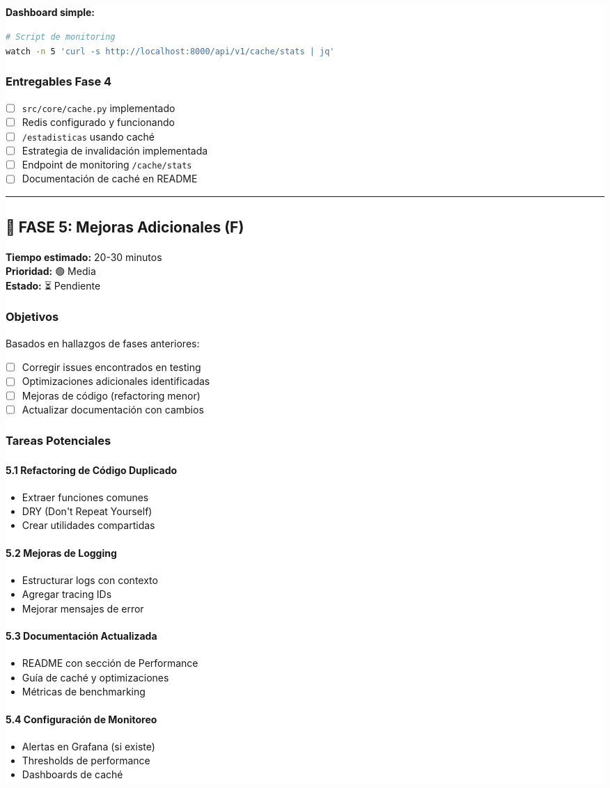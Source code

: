 **Dashboard simple:**

```bash
# Script de monitoring
watch -n 5 'curl -s http://localhost:8000/api/v1/cache/stats | jq'
```

### Entregables Fase 4
- [ ] `src/core/cache.py` implementado
- [ ] Redis configurado y funcionando
- [ ] `/estadisticas` usando caché
- [ ] Estrategia de invalidación implementada
- [ ] Endpoint de monitoring `/cache/stats`
- [ ] Documentación de caché en README

---

## 🔧 FASE 5: Mejoras Adicionales (F)

**Tiempo estimado:** 20-30 minutos  
**Prioridad:** 🟢 Media  
**Estado:** ⏳ Pendiente

### Objetivos
Basados en hallazgos de fases anteriores:

- [ ] Corregir issues encontrados en testing
- [ ] Optimizaciones adicionales identificadas
- [ ] Mejoras de código (refactoring menor)
- [ ] Actualizar documentación con cambios

### Tareas Potenciales

#### 5.1 Refactoring de Código Duplicado
- Extraer funciones comunes
- DRY (Don't Repeat Yourself)
- Crear utilidades compartidas

#### 5.2 Mejoras de Logging
- Estructurar logs con contexto
- Agregar tracing IDs
- Mejorar mensajes de error

#### 5.3 Documentación Actualizada
- README con sección de Performance
- Guía de caché y optimizaciones
- Métricas de benchmarking

#### 5.4 Configuración de Monitoreo
- Alertas en Grafana (si existe)
- Thresholds de performance
- Dashboards de caché
